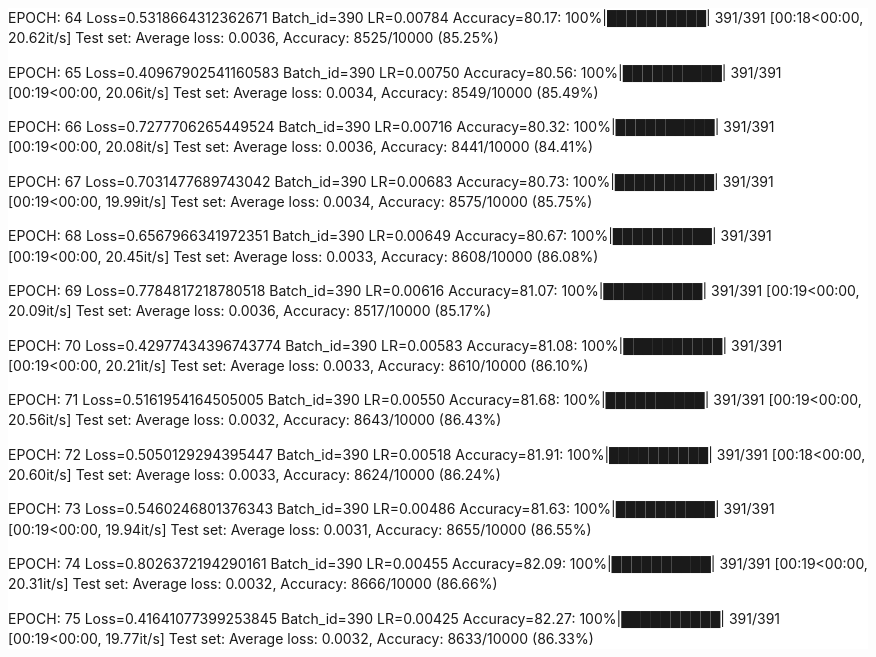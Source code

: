EPOCH: 64
Loss=0.5318664312362671 Batch_id=390 LR=0.00784 Accuracy=80.17: 100%|██████████| 391/391 [00:18<00:00, 20.62it/s]
Test set: Average loss: 0.0036, Accuracy: 8525/10000 (85.25%)

EPOCH: 65
Loss=0.40967902541160583 Batch_id=390 LR=0.00750 Accuracy=80.56: 100%|██████████| 391/391 [00:19<00:00, 20.06it/s]
Test set: Average loss: 0.0034, Accuracy: 8549/10000 (85.49%)

EPOCH: 66
Loss=0.7277706265449524 Batch_id=390 LR=0.00716 Accuracy=80.32: 100%|██████████| 391/391 [00:19<00:00, 20.08it/s]
Test set: Average loss: 0.0036, Accuracy: 8441/10000 (84.41%)

EPOCH: 67
Loss=0.7031477689743042 Batch_id=390 LR=0.00683 Accuracy=80.73: 100%|██████████| 391/391 [00:19<00:00, 19.99it/s]
Test set: Average loss: 0.0034, Accuracy: 8575/10000 (85.75%)

EPOCH: 68
Loss=0.6567966341972351 Batch_id=390 LR=0.00649 Accuracy=80.67: 100%|██████████| 391/391 [00:19<00:00, 20.45it/s]
Test set: Average loss: 0.0033, Accuracy: 8608/10000 (86.08%)

EPOCH: 69
Loss=0.7784817218780518 Batch_id=390 LR=0.00616 Accuracy=81.07: 100%|██████████| 391/391 [00:19<00:00, 20.09it/s]
Test set: Average loss: 0.0036, Accuracy: 8517/10000 (85.17%)

EPOCH: 70
Loss=0.42977434396743774 Batch_id=390 LR=0.00583 Accuracy=81.08: 100%|██████████| 391/391 [00:19<00:00, 20.21it/s]
Test set: Average loss: 0.0033, Accuracy: 8610/10000 (86.10%)

EPOCH: 71
Loss=0.5161954164505005 Batch_id=390 LR=0.00550 Accuracy=81.68: 100%|██████████| 391/391 [00:19<00:00, 20.56it/s]
Test set: Average loss: 0.0032, Accuracy: 8643/10000 (86.43%)

EPOCH: 72
Loss=0.5050129294395447 Batch_id=390 LR=0.00518 Accuracy=81.91: 100%|██████████| 391/391 [00:18<00:00, 20.60it/s]
Test set: Average loss: 0.0033, Accuracy: 8624/10000 (86.24%)

EPOCH: 73
Loss=0.5460246801376343 Batch_id=390 LR=0.00486 Accuracy=81.63: 100%|██████████| 391/391 [00:19<00:00, 19.94it/s]
Test set: Average loss: 0.0031, Accuracy: 8655/10000 (86.55%)

EPOCH: 74
Loss=0.8026372194290161 Batch_id=390 LR=0.00455 Accuracy=82.09: 100%|██████████| 391/391 [00:19<00:00, 20.31it/s]
Test set: Average loss: 0.0032, Accuracy: 8666/10000 (86.66%)

EPOCH: 75
Loss=0.41641077399253845 Batch_id=390 LR=0.00425 Accuracy=82.27: 100%|██████████| 391/391 [00:19<00:00, 19.77it/s]
Test set: Average loss: 0.0032, Accuracy: 8633/10000 (86.33%)
